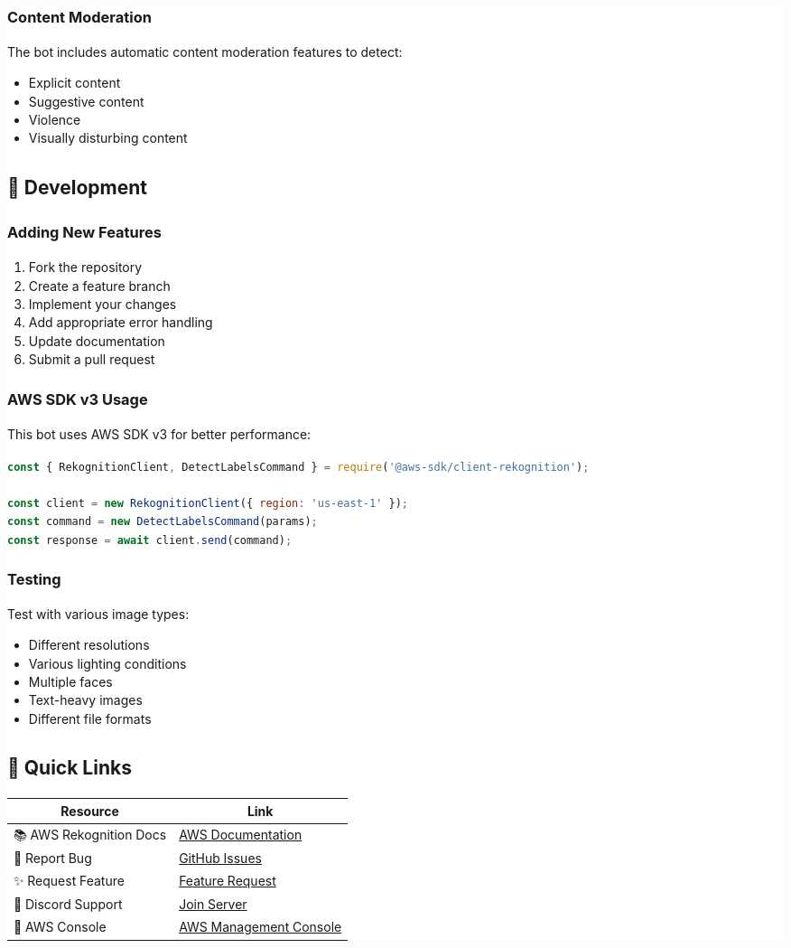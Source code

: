 ### Content Moderation
The bot includes automatic content moderation features to detect:
- Explicit content
- Suggestive content
- Violence
- Visually disturbing content

## 🔧 Development

### Adding New Features
1. Fork the repository
2. Create a feature branch
3. Implement your changes
4. Add appropriate error handling
5. Update documentation
6. Submit a pull request

### AWS SDK v3 Usage
This bot uses AWS SDK v3 for better performance:
```javascript
const { RekognitionClient, DetectLabelsCommand } = require('@aws-sdk/client-rekognition');

const client = new RekognitionClient({ region: 'us-east-1' });
const command = new DetectLabelsCommand(params);
const response = await client.send(command);
```

### Testing
Test with various image types:
- Different resolutions
- Various lighting conditions
- Multiple faces
- Text-heavy images
- Different file formats


## 🔗 Quick Links

| Resource | Link |
|----------|------|
| 📚 AWS Rekognition Docs | [AWS Documentation](https://docs.aws.amazon.com/rekognition/) |
| 🐛 Report Bug | [GitHub Issues](https://github.com/gl0bal01/discord-amazon-rekognition/issues/new?template=bug_report.md) |
| ✨ Request Feature | [Feature Request](https://github.com/gl0bal01/discord-amazon-rekognition/issues/new?template=feature_request.md) |
| 💬 Discord Support | [Join Server](https://discord.gg/your-invite) |
| 🔧 AWS Console | [AWS Management Console](https://console.aws.amazon.com/rekognition/) |

